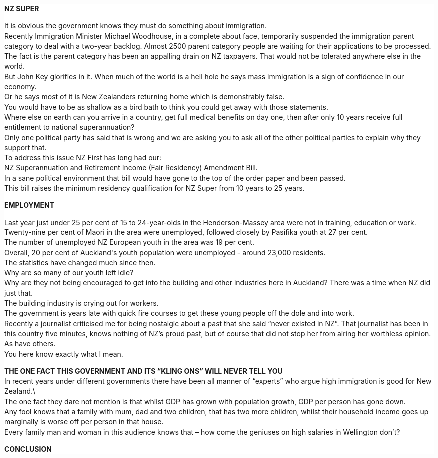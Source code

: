 **NZ SUPER**  
  
It is obvious the government knows they must do something about immigration.  
Recently Immigration Minister Michael Woodhouse, in a complete about face, temporarily suspended the immigration parent category to deal with a two-year backlog. Almost 2500 parent category people are waiting for their applications to be processed.  
The fact is the parent category has been an appalling drain on NZ taxpayers. That would not be tolerated anywhere else in the world.  
But John Key glorifies in it. When much of the world is a hell hole he says mass immigration is a sign of confidence in our economy.  
Or he says most of it is New Zealanders returning home which is demonstrably false.  
You would have to be as shallow as a bird bath to think you could get away with those statements.  
Where else on earth can you arrive in a country, get full medical benefits on day one, then after only 10 years receive full entitlement to national superannuation?  
Only one political party has said that is wrong and we are asking you to ask all of the other political parties to explain why they support that.  
To address this issue NZ First has long had our:  
NZ Superannuation and Retirement Income (Fair Residency) Amendment Bill.  
In a sane political environment that bill would have gone to the top of the order paper and been passed.  
This bill raises the minimum residency qualification for NZ Super from 10 years to 25 years.

**EMPLOYMENT**  
  
Last year just under 25 per cent of 15 to 24-year-olds in the Henderson-Massey area were not in training, education or work.  
Twenty-nine per cent of Maori in the area were unemployed, followed closely by Pasifika youth at 27 per cent.  
The number of unemployed NZ European youth in the area was 19 per cent.  
Overall, 20 per cent of Auckland's youth population were unemployed - around 23,000 residents.  
The statistics have changed much since then.  
Why are so many of our youth left idle?  
Why are they not being encouraged to get into the building and other industries here in Auckland? There was a time when NZ did just that.  
The building industry is crying out for workers.  
The government is years late with quick fire courses to get these young people off the dole and into work.  
Recently a journalist criticised me for being nostalgic about a past that she said “never existed in NZ”. That journalist has been in this country five minutes, knows nothing of NZ’s proud past, but of course that did not stop her from airing her worthless opinion. As have others.  
You here know exactly what I mean.

**THE ONE FACT THIS GOVERNMENT AND ITS “KLING ONS” WILL NEVER TELL YOU**  
In recent years under different governments there have been all manner of “experts” who argue high immigration is good for New Zealand.\\  
The one fact they dare not mention is that whilst GDP has grown with population growth, GDP per person has gone down.  
Any fool knows that a family with mum, dad and two children, that has two more children, whilst their household income goes up marginally is worse off per person in that house.  
Every family man and woman in this audience knows that – how come the geniuses on high salaries in Wellington don’t?

**CONCLUSION**
